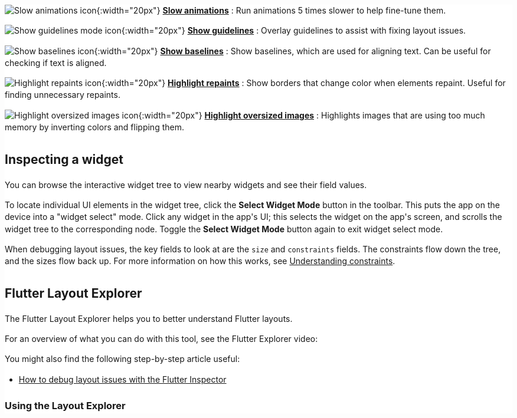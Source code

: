 ![Slow animations icon](/assets/images/docs/tools/devtools/slow-animations-icon.png){:width="20px"} **[Slow animations][]**
: Run animations 5 times slower to help fine-tune them.

![Show guidelines mode icon](/assets/images/docs/tools/devtools/debug-paint-mode-icon.png){:width="20px"} **[Show guidelines][]**
: Overlay guidelines to assist with fixing layout issues.

![Show baselines icon](/assets/images/docs/tools/devtools/paint-baselines-icon.png){:width="20px"} **[Show baselines][]**
: Show baselines, which are used for aligning text.
  Can be useful for checking if text is aligned.

![Highlight repaints icon](/assets/images/docs/tools/devtools/repaint-rainbow-icon.png){:width="20px"} **[Highlight repaints][]**
: Show borders that change color when elements repaint.
  Useful for finding unnecessary repaints.

![Highlight oversized images icon](/assets/images/docs/tools/devtools/invert_oversized_images_icon.png){:width="20px"} **[Highlight oversized images][]**
: Highlights images that are using too much memory
  by inverting colors and flipping them.

[Slow animations]: #slow-animations
[Show guidelines]: #show-guidelines
[Show baselines]: #show-baselines
[Highlight repaints]: #highlight-repaints
[Highlight oversized images]: #highlight-oversized-images

## Inspecting a widget

You can browse the interactive widget tree to view nearby
widgets and see their field values.

To locate individual UI elements in the widget tree,
click the **Select Widget Mode** button in the toolbar.
This puts the app on the device into a "widget select" mode.
Click any widget in the app's UI; this selects the widget on the
app's screen, and scrolls the widget tree to the corresponding node.
Toggle the **Select Widget Mode** button again to exit
widget select mode.

When debugging layout issues, the key fields to look at are the
`size` and `constraints` fields. The constraints flow down the tree,
and the sizes flow back up. For more information on how this works,
see [Understanding constraints][].

## Flutter Layout Explorer

The Flutter Layout Explorer helps you to better understand
Flutter layouts.

For an overview of what you can do with this tool, see
the Flutter Explorer video:

<iframe width="560" height="315" src="{{site.yt.embed}}/Jakrc3Tn_y4" title="Learn about the Layout Explorer in Flutter DevTools" {{site.yt.set}}></iframe>

You might also find the following step-by-step article useful:

* [How to debug layout issues with the Flutter Inspector][debug-article]

[debug-article]: {{site.flutter-medium}}/how-to-debug-layout-issues-with-the-flutter-inspector-87460a7b9db

### Using the Layout Explorer


[ClipRect widget]: {{site.api}}/flutter/widgets/ClipRect-class.html
[Baseline]: {{site.api}}/flutter/widgets/Baseline-class.html
[render boxes]: {{site.api}}/flutter/rendering/RenderBox-class.html
[RepaintBoundary widget]: {{site.api}}/flutter/widgets/RepaintBoundary-class.html
[render box]: {{site.api}}/flutter/rendering/RenderBox-class.html
[`Column`]: {{site.api}}/flutter/widgets/Column-class.html
[common problems when debugging]: /testing/debugging
[`crossAxisAlignment`]: {{site.api}}/flutter/widgets/Flex/crossAxisAlignment.html
[DartConf 2018 talk]: {{site.yt.watch}}?v=JIcmJNT9DNI
[debug mode]: /testing/build-modes#debug
[`Flex`]: {{site.api}}/flutter/widgets/Flex-class.html
[flex layouts]: {{site.api}}/flutter/widgets/Flex-class.html
[`FlexFit`]: {{site.api}}/flutter/rendering/FlexFit.html
[`FlexParentData.fit`]: {{site.api}}/flutter/rendering/FlexParentData/fit.html
[`FlexParentData.flex`]: {{site.api}}/flutter/rendering/FlexParentData/flex.html
[`mainAxisAlignment`]: {{site.api}}/flutter/widgets/Flex/mainAxisAlignment.html
[`mainAxisSize`]: {{site.api}}/flutter/widgets/Flex/mainAxisSize.html
[`Row`]: {{site.api}}/flutter/widgets/Row-class.html
[`textDirection`]: {{site.api}}/flutter/widgets/Flex/textDirection.html
[Understanding constraints]: /ui/layout/constraints
[inspector-tutorial]: {{site.medium}}/@fluttergems/mastering-dart-flutter-devtools-flutter-inspector-part-2-of-8-bbff40692fc7